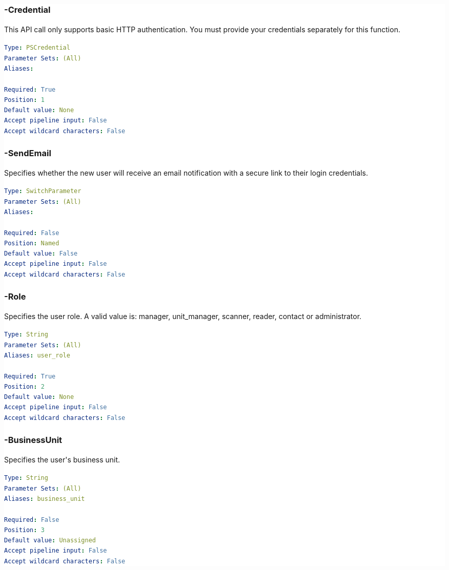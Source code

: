 ### -Credential
This API call only supports basic HTTP authentication.
You must provide your credentials separately for this function.

```yaml
Type: PSCredential
Parameter Sets: (All)
Aliases:

Required: True
Position: 1
Default value: None
Accept pipeline input: False
Accept wildcard characters: False
```

### -SendEmail
Specifies whether the new user will receive an email notification with a secure link to their login credentials.

```yaml
Type: SwitchParameter
Parameter Sets: (All)
Aliases:

Required: False
Position: Named
Default value: False
Accept pipeline input: False
Accept wildcard characters: False
```

### -Role
Specifies the user role.
A valid value is: manager, unit_manager, scanner, reader, contact or administrator.

```yaml
Type: String
Parameter Sets: (All)
Aliases: user_role

Required: True
Position: 2
Default value: None
Accept pipeline input: False
Accept wildcard characters: False
```

### -BusinessUnit
Specifies the user's business unit.

```yaml
Type: String
Parameter Sets: (All)
Aliases: business_unit

Required: False
Position: 3
Default value: Unassigned
Accept pipeline input: False
Accept wildcard characters: False
```
